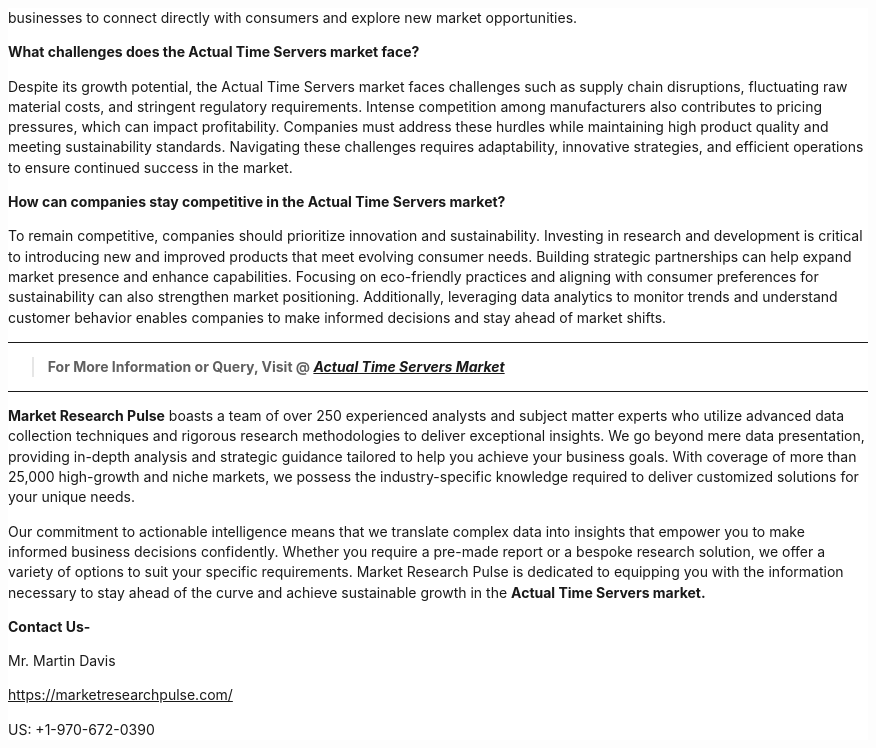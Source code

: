 businesses to connect directly with consumers and explore new market opportunities.</p><p><strong>What challenges does the Actual Time Servers market face?</strong></p><p>Despite its growth potential, the Actual Time Servers market faces challenges such as supply chain disruptions, fluctuating raw material costs, and stringent regulatory requirements. Intense competition among manufacturers also contributes to pricing pressures, which can impact profitability. Companies must address these hurdles while maintaining high product quality and meeting sustainability standards. Navigating these challenges requires adaptability, innovative strategies, and efficient operations to ensure continued success in the market.</p><p><strong>How can companies stay competitive in the Actual Time Servers market?</strong></p><p>To remain competitive, companies should prioritize innovation and sustainability. Investing in research and development is critical to introducing new and improved products that meet evolving consumer needs. Building strategic partnerships can help expand market presence and enhance capabilities. Focusing on eco-friendly practices and aligning with consumer preferences for sustainability can also strengthen market positioning. Additionally, leveraging data analytics to monitor trends and understand customer behavior enables companies to make informed decisions and stay ahead of market shifts.</p><hr /><blockquote><p><strong>For More Information or Query, Visit @&nbsp;<em><a href="https://marketresearchpulse.com/report/101369/actual-time-servers-market?utm_source=Linkedin&utm_medium=030">Actual Time Servers Market</a></em></strong></p></blockquote><hr /><p><strong>Market Research Pulse</strong> boasts a team of over 250 experienced analysts and subject matter experts who utilize advanced data collection techniques and rigorous research methodologies to deliver exceptional insights. We go beyond mere data presentation, providing in-depth analysis and strategic guidance tailored to help you achieve your business goals. With coverage of more than 25,000 high-growth and niche markets, we possess the industry-specific knowledge required to deliver customized solutions for your unique needs.</p><p>Our commitment to actionable intelligence means that we translate complex data into insights that empower you to make informed business decisions confidently. Whether you require a pre-made report or a bespoke research solution, we offer a variety of options to suit your specific requirements. Market Research Pulse is dedicated to equipping you with the information necessary to stay ahead of the curve and achieve sustainable growth in the <strong>Actual Time Servers market.</strong></p><p><strong>Contact Us-</strong></p><p>Mr. Martin Davis</p><p>https://marketresearchpulse.com/</p><p>US: +1-970-672-0390</p>
